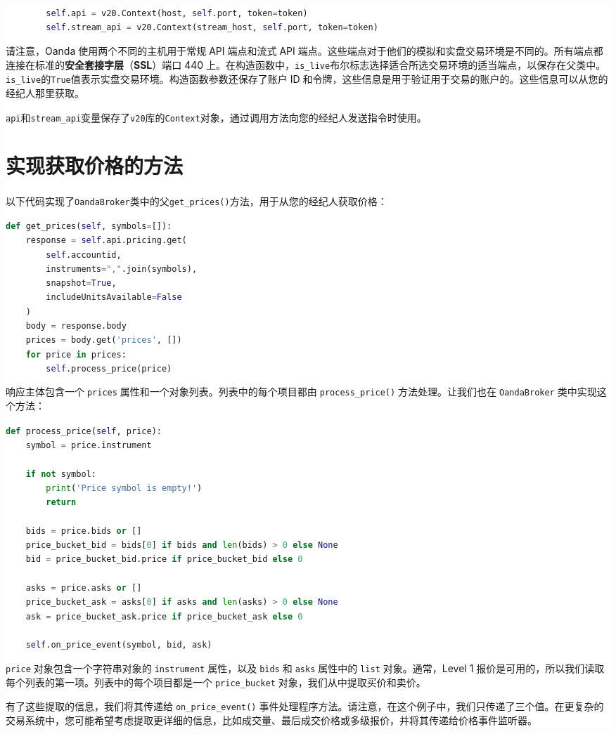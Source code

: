 ```py
        self.api = v20.Context(host, self.port, token=token)
        self.stream_api = v20.Context(stream_host, self.port, token=token)
```

请注意，Oanda 使用两个不同的主机用于常规 API 端点和流式 API 端点。这些端点对于他们的模拟和实盘交易环境是不同的。所有端点都连接在标准的**安全套接字层**（**SSL**）端口 440 上。在构造函数中，`is_live`布尔标志选择适合所选交易环境的适当端点，以保存在父类中。`is_live`的`True`值表示实盘交易环境。构造函数参数还保存了账户 ID 和令牌，这些信息是用于验证用于交易的账户的。这些信息可以从您的经纪人那里获取。

`api`和`stream_api`变量保存了`v20`库的`Context`对象，通过调用方法向您的经纪人发送指令时使用。

# 实现获取价格的方法

以下代码实现了`OandaBroker`类中的父`get_prices()`方法，用于从您的经纪人获取价格：

```py
def get_prices(self, symbols=[]):
    response = self.api.pricing.get(
        self.accountid,
        instruments=",".join(symbols),
        snapshot=True,
        includeUnitsAvailable=False
    )
    body = response.body
    prices = body.get('prices', [])
    for price in prices:
        self.process_price(price)
```

响应主体包含一个 `prices` 属性和一个对象列表。列表中的每个项目都由 `process_price()` 方法处理。让我们也在 `OandaBroker` 类中实现这个方法：

```py
def process_price(self, price):
    symbol = price.instrument

    if not symbol:
        print('Price symbol is empty!')
        return

    bids = price.bids or []
    price_bucket_bid = bids[0] if bids and len(bids) > 0 else None
    bid = price_bucket_bid.price if price_bucket_bid else 0

    asks = price.asks or []
    price_bucket_ask = asks[0] if asks and len(asks) > 0 else None
    ask = price_bucket_ask.price if price_bucket_ask else 0

    self.on_price_event(symbol, bid, ask)
```

`price` 对象包含一个字符串对象的 `instrument` 属性，以及 `bids` 和 `asks` 属性中的 `list` 对象。通常，Level 1 报价是可用的，所以我们读取每个列表的第一项。列表中的每个项目都是一个 `price_bucket` 对象，我们从中提取买价和卖价。

有了这些提取的信息，我们将其传递给 `on_price_event()` 事件处理程序方法。请注意，在这个例子中，我们只传递了三个值。在更复杂的交易系统中，您可能希望考虑提取更详细的信息，比如成交量、最后成交价格或多级报价，并将其传递给价格事件监听器。
